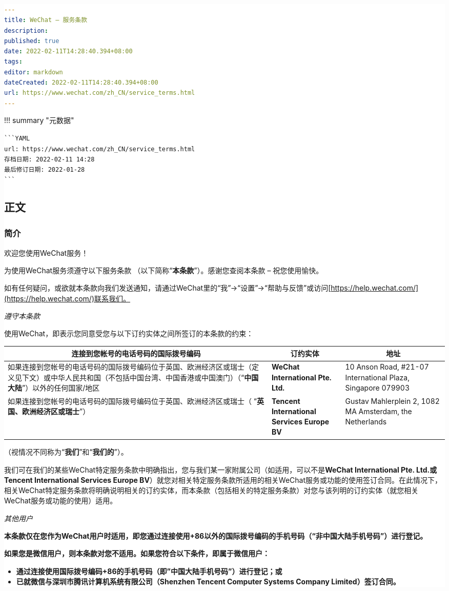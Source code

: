 ```yaml
---
title: WeChat – 服务条款
description:
published: true
date: 2022-02-11T14:28:40.394+08:00
tags:
editor: markdown
dateCreated: 2022-02-11T14:28:40.394+08:00
url: https://www.wechat.com/zh_CN/service_terms.html
---
```


!!! summary "元数据"

    ```YAML
    url: https://www.wechat.com/zh_CN/service_terms.html
    存档日期: 2022-02-11 14:28
    最后修订日期: 2022-01-28
    ```

## 正文

### 简介

欢迎您使用WeChat服务！

为使用WeChat服务须遵守以下服务条款 （以下简称“**本条款**”）。感谢您查阅本条款 – 祝您使用愉快。

如有任何疑问，或欲就本条款向我们发送通知，请通过WeChat里的“我”->“设置”->“帮助与反馈”或访问[https://help.wechat.com/](https://help.wechat.com/)联系我们。

_遵守本条款_

使用WeChat，即表示您同意受您与以下订约实体之间所签订的本条款的约束：

| **连接到您帐号的电话号码的国际拨号编码**                                                                                                                                    | **订约实体**                                 | **地址**                                                    |
| --------------------------------------------------------------------------------------------------------------------------------------------------------------------------- | -------------------------------------------- | ----------------------------------------------------------- |
| 如果连接到您帐号的电话号码的国际拨号编码位于英国、欧洲经济区或瑞士（定义见下文）或中华人民共和国（不包括中国台湾、中国香港或中国澳门）（“**中国大陆**”）以外的任何国家/地区 | **WeChat International Pte. Ltd.**           | 10 Anson Road, #21-07 International Plaza, Singapore 079903 |
| 如果连接到您帐号的电话号码的国际拨号编码位于英国、欧洲经济区或瑞士（ “**英国、欧洲经济区或瑞士**”）                                                                         | **Tencent International Services Europe BV** | Gustav Mahlerplein 2, 1082 MA Amsterdam, the Netherlands    |

（视情况不同称为“**我们**”和“**我们的**”）。

我们可在我们的某些WeChat特定服务条款中明确指出，您与我们某一家附属公司（如适用，可以不是**WeChat International Pte. Ltd.**或**Tencent International Services Europe BV**）就您对相关特定服务条款所适用的相关WeChat服务或功能的使用签订合同。在此情况下，相关WeChat特定服务条款将明确说明相关的订约实体，而本条款（包括相关的特定服务条款）对您与该列明的订约实体（就您相关WeChat服务或功能的使用）适用。

_其他用户_

**本条款仅在您作为WeChat用户时适用，即您通过连接使用+86以外的国际拨号编码的手机号码（“非中国大陆手机号码”）进行登记。**

**如果您是微信用户，则本条款对您不适用。如果您符合以下条件，即属于微信用户：**

+ **通过连接使用国际拨号编码+86的手机号码（即”中国大陆手机号码”）进行登记；或**
+ **已就微信与深圳市腾讯计算机系统有限公司（Shenzhen Tencent Computer Systems Company Limited）签订合同。**
